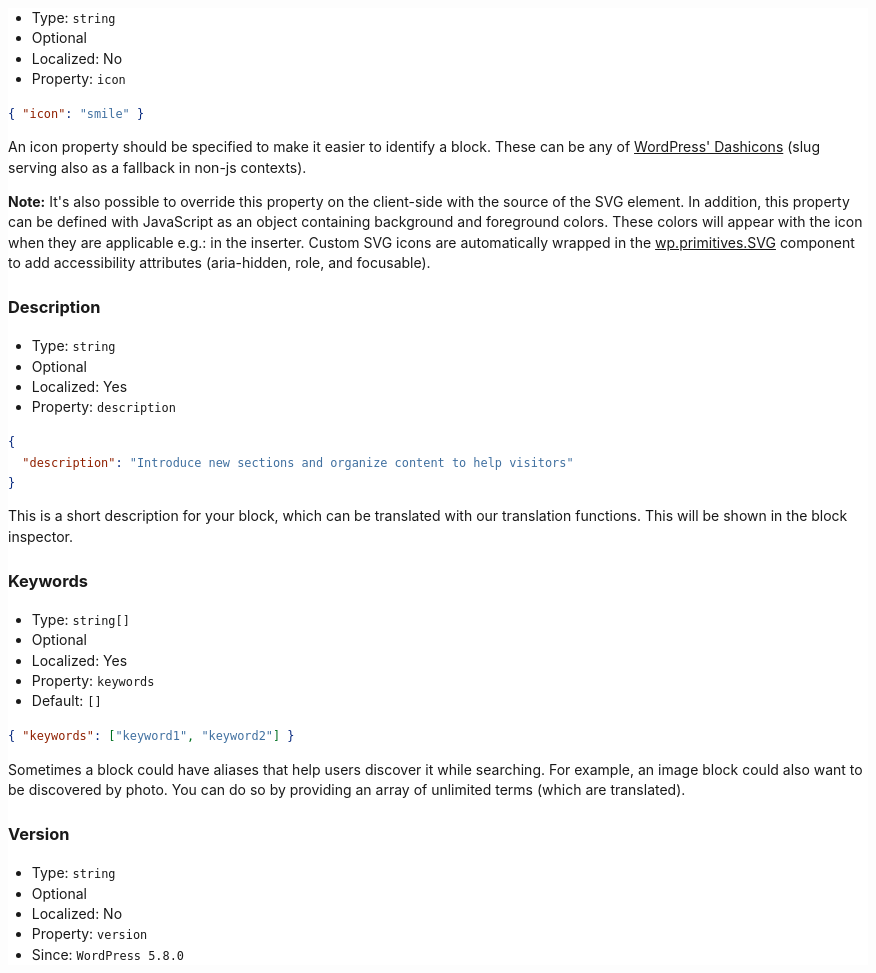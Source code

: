 - Type: `string`
- Optional
- Localized: No
- Property: `icon`

```json
{ "icon": "smile" }
```

An icon property should be specified to make it easier to identify a block. These can be any of [WordPress' Dashicons](https://developer.wordpress.org/resource/dashicons/) (slug serving also as a fallback in non-js contexts).

**Note:** It's also possible to override this property on the client-side with the source of the SVG element. In addition, this property can be defined with JavaScript as an object containing background and foreground colors. These colors will appear with the icon when they are applicable e.g.: in the inserter. Custom SVG icons are automatically wrapped in the [wp.primitives.SVG](/packages/primitives/README.md) component to add accessibility attributes (aria-hidden, role, and focusable).

### Description

- Type: `string`
- Optional
- Localized: Yes
- Property: `description`

```json
{
  "description": "Introduce new sections and organize content to help visitors"
}
```

This is a short description for your block, which can be translated with our translation functions. This will be shown in the block inspector.

### Keywords

- Type: `string[]`
- Optional
- Localized: Yes
- Property: `keywords`
- Default: `[]`

```json
{ "keywords": ["keyword1", "keyword2"] }
```

Sometimes a block could have aliases that help users discover it while searching. For example, an image block could also want to be discovered by photo. You can do so by providing an array of unlimited terms (which are translated).

### Version

- Type: `string`
- Optional
- Localized: No
- Property: `version`
- Since: `WordPress 5.8.0`
